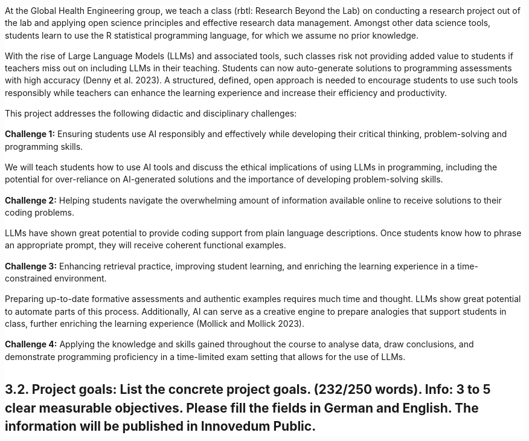 At the Global Health Engineering group, we teach a class (rbtl: Research
Beyond the Lab) on conducting a research project out of the lab and
applying open science principles and effective research data management.
Amongst other data science tools, students learn to use the R
statistical programming language, for which we assume no prior
knowledge.

With the rise of Large Language Models (LLMs) and associated tools, such
classes risk not providing added value to students if teachers miss out
on including LLMs in their teaching. Students can now auto-generate
solutions to programming assessments with high accuracy (Denny et al.
2023). A structured, defined, open approach is needed to encourage
students to use such tools responsibly while teachers can enhance the
learning experience and increase their efficiency and productivity.

This project addresses the following didactic and disciplinary
challenges:

**Challenge 1:** Ensuring students use AI responsibly and effectively
while developing their critical thinking, problem-solving and
programming skills.

We will teach students how to use AI tools and discuss the ethical
implications of using LLMs in programming, including the potential for
over-reliance on AI-generated solutions and the importance of developing
problem-solving skills.

**Challenge 2:** Helping students navigate the overwhelming amount of
information available online to receive solutions to their coding
problems.

LLMs have shown great potential to provide coding support from plain
language descriptions. Once students know how to phrase an appropriate
prompt, they will receive coherent functional examples.

**Challenge 3:** Enhancing retrieval practice, improving student
learning, and enriching the learning experience in a time-constrained
environment.

Preparing up-to-date formative assessments and authentic examples
requires much time and thought. LLMs show great potential to automate
parts of this process. Additionally, AI can serve as a creative engine
to prepare analogies that support students in class, further enriching
the learning experience (Mollick and Mollick 2023).

**Challenge 4:** Applying the knowledge and skills gained throughout the
course to analyse data, draw conclusions, and demonstrate programming
proficiency in a time-limited exam setting that allows for the use of
LLMs.

## 3.2. Project goals: List the concrete project goals. (232/250 words). Info: 3 to 5 clear measurable objectives. Please fill the fields in German and English. The information will be published in Innovedum Public.
